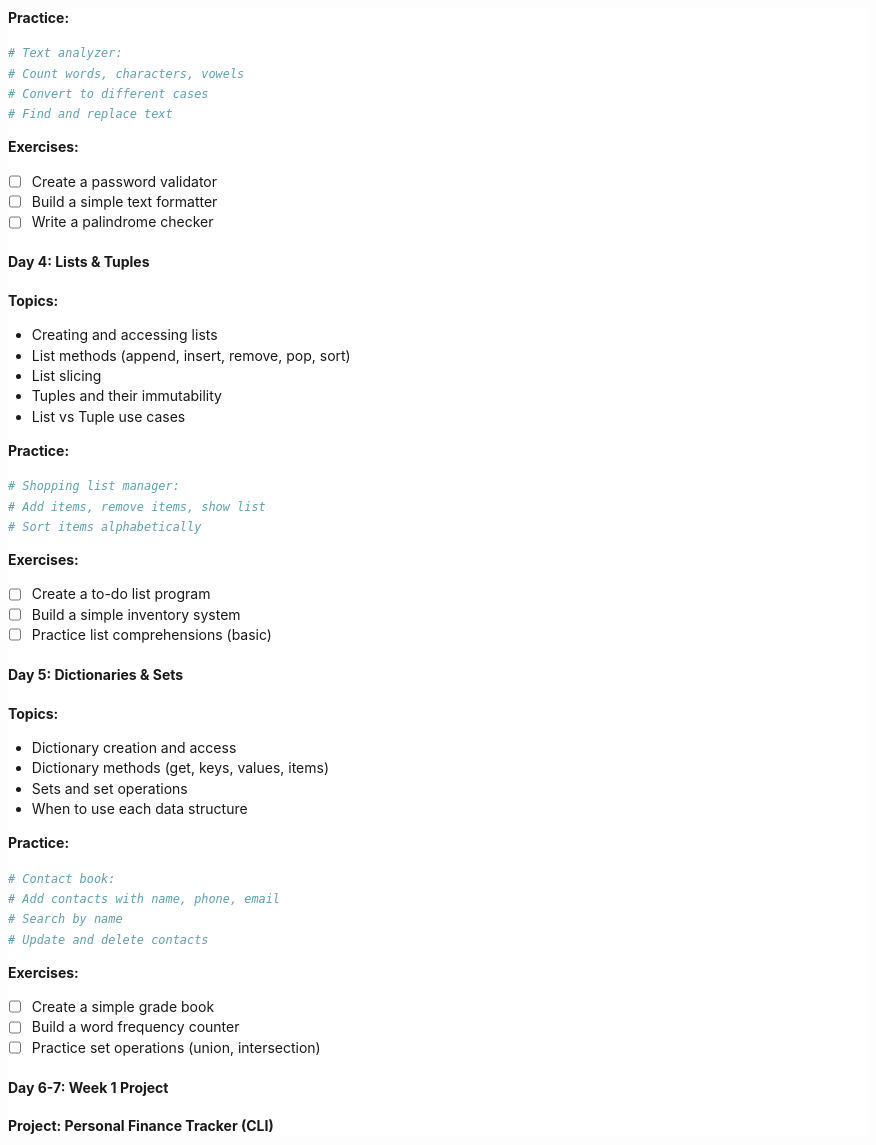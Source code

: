 **Practice:**
```python
# Text analyzer:
# Count words, characters, vowels
# Convert to different cases
# Find and replace text
```

**Exercises:**
- [ ] Create a password validator
- [ ] Build a simple text formatter
- [ ] Write a palindrome checker

#### Day 4: Lists & Tuples
**Topics:**
- Creating and accessing lists
- List methods (append, insert, remove, pop, sort)
- List slicing
- Tuples and their immutability
- List vs Tuple use cases

**Practice:**
```python
# Shopping list manager:
# Add items, remove items, show list
# Sort items alphabetically
```

**Exercises:**
- [ ] Create a to-do list program
- [ ] Build a simple inventory system
- [ ] Practice list comprehensions (basic)

#### Day 5: Dictionaries & Sets
**Topics:**
- Dictionary creation and access
- Dictionary methods (get, keys, values, items)
- Sets and set operations
- When to use each data structure

**Practice:**
```python
# Contact book:
# Add contacts with name, phone, email
# Search by name
# Update and delete contacts
```

**Exercises:**
- [ ] Create a simple grade book
- [ ] Build a word frequency counter
- [ ] Practice set operations (union, intersection)

#### Day 6-7: Week 1 Project
**Project: Personal Finance Tracker (CLI)**

